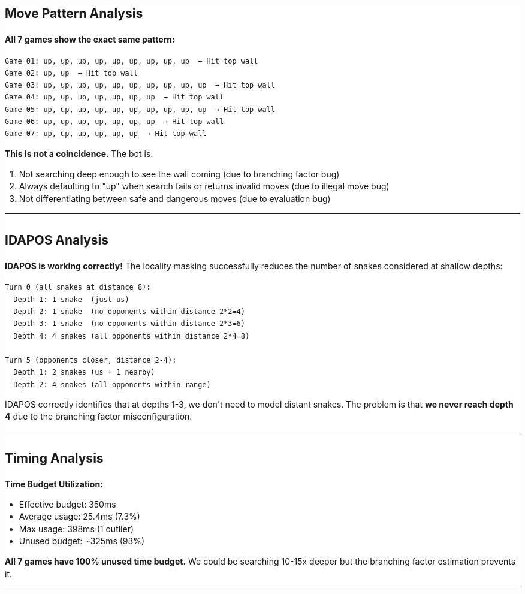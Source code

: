 ## Move Pattern Analysis

**All 7 games show the exact same pattern:**

```
Game 01: up, up, up, up, up, up, up, up, up  → Hit top wall
Game 02: up, up  → Hit top wall
Game 03: up, up, up, up, up, up, up, up, up, up  → Hit top wall
Game 04: up, up, up, up, up, up, up  → Hit top wall
Game 05: up, up, up, up, up, up, up, up, up, up  → Hit top wall
Game 06: up, up, up, up, up, up, up  → Hit top wall
Game 07: up, up, up, up, up, up  → Hit top wall
```

**This is not a coincidence.** The bot is:
1. Not searching deep enough to see the wall coming (due to branching factor bug)
2. Always defaulting to "up" when search fails or returns invalid moves (due to illegal move bug)
3. Not differentiating between safe and dangerous moves (due to evaluation bug)

---

## IDAPOS Analysis

**IDAPOS is working correctly!** The locality masking successfully reduces the number of snakes considered at shallow depths:

```
Turn 0 (all snakes at distance 8):
  Depth 1: 1 snake  (just us)
  Depth 2: 1 snake  (no opponents within distance 2*2=4)
  Depth 3: 1 snake  (no opponents within distance 2*3=6)
  Depth 4: 4 snakes (all opponents within distance 2*4=8)

Turn 5 (opponents closer, distance 2-4):
  Depth 1: 2 snakes (us + 1 nearby)
  Depth 2: 4 snakes (all opponents within range)
```

IDAPOS correctly identifies that at depths 1-3, we don't need to model distant snakes. The problem is that **we never reach depth 4** due to the branching factor misconfiguration.

---

## Timing Analysis

**Time Budget Utilization:**
- Effective budget: 350ms
- Average usage: 25.4ms (7.3%)
- Max usage: 398ms (1 outlier)
- Unused budget: ~325ms (93%)

**All 7 games have 100% unused time budget.** We could be searching 10-15x deeper but the branching factor estimation prevents it.

---